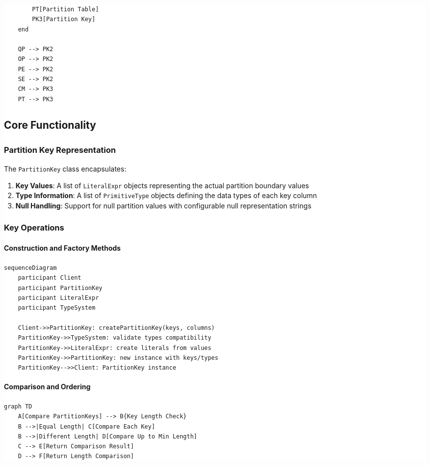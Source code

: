 ```mermaid
        PT[Partition Table]
        PK3[Partition Key]
    end
    
    QP --> PK2
    OP --> PK2
    PE --> PK2
    SE --> PK2
    CM --> PK3
    PT --> PK3
```

## Core Functionality

### Partition Key Representation

The `PartitionKey` class encapsulates:

1. **Key Values**: A list of `LiteralExpr` objects representing the actual partition boundary values
2. **Type Information**: A list of `PrimitiveType` objects defining the data types of each key column
3. **Null Handling**: Support for null partition values with configurable null representation strings

### Key Operations

#### Construction and Factory Methods

```mermaid
sequenceDiagram
    participant Client
    participant PartitionKey
    participant LiteralExpr
    participant TypeSystem
    
    Client->>PartitionKey: createPartitionKey(keys, columns)
    PartitionKey->>TypeSystem: validate types compatibility
    PartitionKey->>LiteralExpr: create literals from values
    PartitionKey->>PartitionKey: new instance with keys/types
    PartitionKey-->>Client: PartitionKey instance
```

#### Comparison and Ordering

```mermaid
graph TD
    A[Compare PartitionKeys] --> B{Key Length Check}
    B -->|Equal Length| C[Compare Each Key]
    B -->|Different Length| D[Compare Up to Min Length]
    C --> E[Return Comparison Result]
    D --> F[Return Length Comparison]
```
